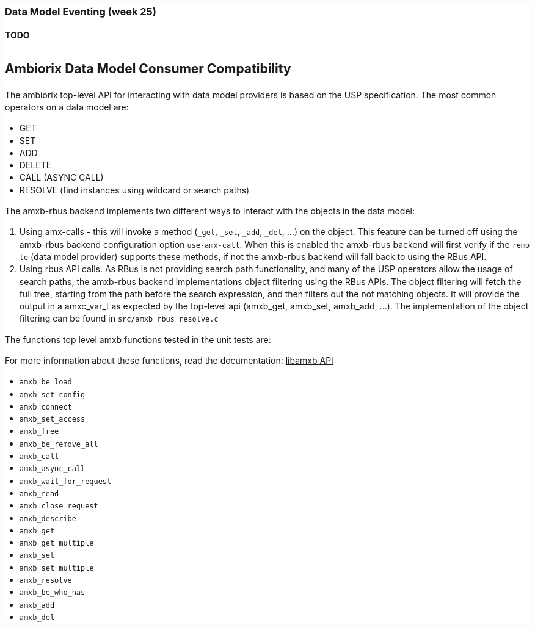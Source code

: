 
### Data Model Eventing (week 25)

**TODO**

## Ambiorix Data Model Consumer Compatibility

The ambiorix top-level API for interacting with data model providers is based on the USP specification. The most common operators on a data model are:

- GET
- SET
- ADD
- DELETE
- CALL (ASYNC CALL)
- RESOLVE (find instances using wildcard or search paths)

The amxb-rbus backend implements two different ways to interact with the objects in the data model:
1. Using amx-calls - this will invoke a method (`_get`, `_set`, `_add`, `_del`, ...) on the object. This feature can be turned off using the amxb-rbus backend configuration option `use-amx-call`. When this is enabled the amxb-rbus backend will first verify if the `remote` (data model provider) supports these methods, if not the amxb-rbus backend will fall back to using the RBus API.
2. Using rbus API calls. As RBus is not providing search path functionality, and many of the USP operators allow the usage of search paths, the amxb-rbus backend implementations object filtering using the RBus APIs. The object filtering will fetch the full tree, starting from the path before the search expression, and then filters out the not matching objects. It will provide the output in a amxc_var_t as expected by the top-level api (amxb_get, amxb_set, amxb_add, ...). The implementation of the object filtering can be found in `src/amxb_rbus_resolve.c`

The functions top level amxb functions tested in the unit tests are:

For more information about these functions, read the documentation: [libamxb API](https://prpl-foundation.gitlab.io/components/ambiorix/libraries/libamxb/doxygen/)

- `amxb_be_load`
- `amxb_set_config`
- `amxb_connect`
- `amxb_set_access`
- `amxb_free`
- `amxb_be_remove_all`
- `amxb_call`
- `amxb_async_call`
- `amxb_wait_for_request`
- `amxb_read`
- `amxb_close_request`
- `amxb_describe`
- `amxb_get`
- `amxb_get_multiple`
- `amxb_set`
- `amxb_set_multiple`
- `amxb_resolve`
- `amxb_be_who_has`
- `amxb_add`
- `amxb_del`
